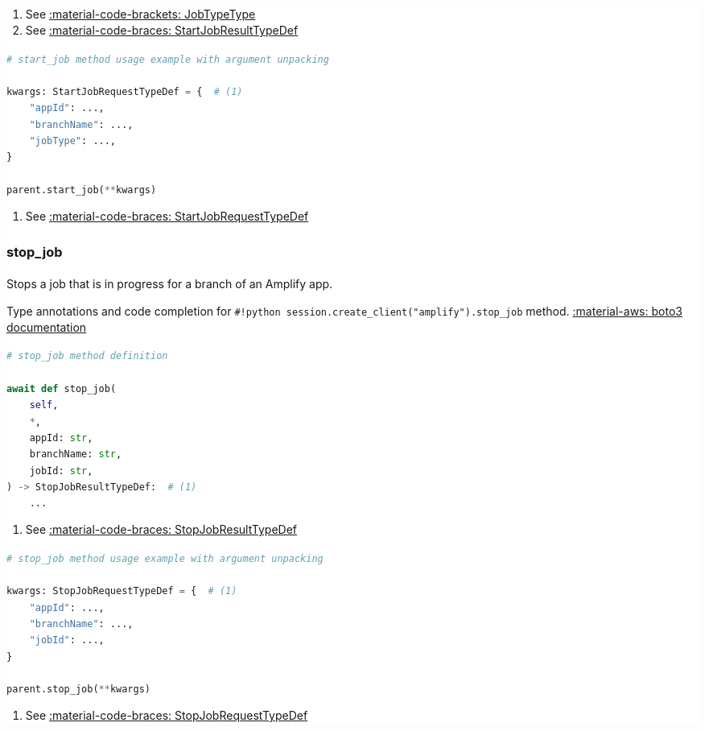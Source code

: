 1. See [:material-code-brackets: JobTypeType](./literals.md#jobtypetype) 
2. See [:material-code-braces: StartJobResultTypeDef](./type_defs.md#startjobresulttypedef) 


```python
# start_job method usage example with argument unpacking

kwargs: StartJobRequestTypeDef = {  # (1)
    "appId": ...,
    "branchName": ...,
    "jobType": ...,
}

parent.start_job(**kwargs)
```

1. See [:material-code-braces: StartJobRequestTypeDef](./type_defs.md#startjobrequesttypedef) 

### stop\_job

Stops a job that is in progress for a branch of an Amplify app.

Type annotations and code completion for `#!python session.create_client("amplify").stop_job` method.
[:material-aws: boto3 documentation](https://boto3.amazonaws.com/v1/documentation/api/latest/reference/services/amplify/client/stop_job.html)

```python
# stop_job method definition

await def stop_job(
    self,
    *,
    appId: str,
    branchName: str,
    jobId: str,
) -> StopJobResultTypeDef:  # (1)
    ...
```

1. See [:material-code-braces: StopJobResultTypeDef](./type_defs.md#stopjobresulttypedef) 


```python
# stop_job method usage example with argument unpacking

kwargs: StopJobRequestTypeDef = {  # (1)
    "appId": ...,
    "branchName": ...,
    "jobId": ...,
}

parent.stop_job(**kwargs)
```

1. See [:material-code-braces: StopJobRequestTypeDef](./type_defs.md#stopjobrequesttypedef) 
